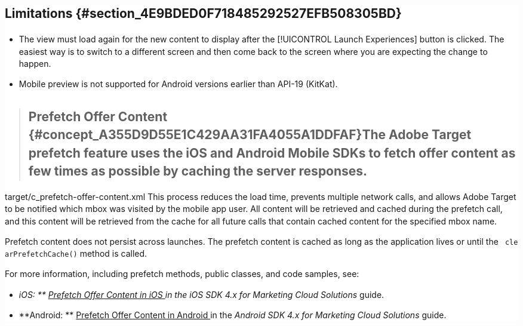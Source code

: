 

## Limitations {#section_4E9BDED0F718485292527EFB508305BD}


* The view must load again for the new content to display after the [!UICONTROL  Launch Experiences] button is clicked. The easiest way is to switch to a different screen and then come back to the screen where you are expecting the change to happen. 

* Mobile preview is not supported for Android versions earlier than API-19 (KitKat). 


>## Prefetch Offer Content {#concept_A355D9D55E1C429AA31FA4055A1DDFAF}The Adobe Target prefetch feature uses the iOS and Android Mobile SDKs to fetch offer content as few times as possible by caching the server responses. 
<draft-comment otherprops="merge">
  target/c_prefetch-offer-content.xml 
</draft-comment>This process reduces the load time, prevents multiple network calls, and allows Adobe Target to be notified which mbox was visited by the mobile app user. All content will be retrieved and cached during the prefetch call, and this content will be retrieved from the cache for all future calls that contain cached content for the specified mbox name. 

Prefetch content does not persist across launches. The prefetch content is cached as long as the application lives or until the ` clearPrefetchCache()` method is called. 

For more information, including prefetch methods, public classes, and code samples, see: 


* **iOS: ** [ Prefetch Offer Content in iOS ](https://marketing.adobe.com/resources/help/en_US/mobile/ios/c_mob_target-prefetch_ios.html) in the* iOS SDK 4.x for Marketing Cloud Solutions* guide. 

* **Android: ** [ Prefetch Offer Content in Android ](https://marketing.adobe.com/resources/help/en_US/mobile/android/c_mob_target-prefetch_android.html) in the *Android SDK 4.x for Marketing Cloud Solutions* guide. 


